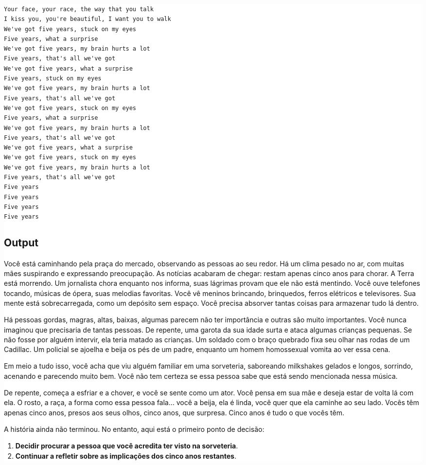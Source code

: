 ```
Your face, your race, the way that you talk  
I kiss you, you're beautiful, I want you to walk
We've got five years, stuck on my eyes  
Five years, what a surprise  
We've got five years, my brain hurts a lot  
Five years, that's all we've got  
We've got five years, what a surprise  
Five years, stuck on my eyes  
We've got five years, my brain hurts a lot  
Five years, that's all we've got  
We've got five years, stuck on my eyes  
Five years, what a surprise  
We've got five years, my brain hurts a lot  
Five years, that's all we've got  
We've got five years, what a surprise  
We've got five years, stuck on my eyes  
We've got five years, my brain hurts a lot  
Five years, that's all we've got  
Five years  
Five years  
Five years  
Five years
```

## Output
Você está caminhando pela praça do mercado, observando as pessoas ao seu redor. Há um clima pesado no ar, com muitas mães suspirando e expressando preocupação. As notícias acabaram de chegar: restam apenas cinco anos para chorar. A Terra está morrendo. Um jornalista chora enquanto nos informa, suas lágrimas provam que ele não está mentindo. Você ouve telefones tocando, músicas de ópera, suas melodias favoritas. Você vê meninos brincando, brinquedos, ferros elétricos e televisores. Sua mente está sobrecarregada, como um depósito sem espaço. Você precisa absorver tantas coisas para armazenar tudo lá dentro. 

Há pessoas gordas, magras, altas, baixas, algumas parecem não ter importância e outras são muito importantes. Você nunca imaginou que precisaria de tantas pessoas. De repente, uma garota da sua idade surta e ataca algumas crianças pequenas. Se não fosse por alguém intervir, ela teria matado as crianças. Um soldado com o braço quebrado fixa seu olhar nas rodas de um Cadillac. Um policial se ajoelha e beija os pés de um padre, enquanto um homem homossexual vomita ao ver essa cena. 

Em meio a tudo isso, você acha que viu alguém familiar em uma sorveteria, saboreando milkshakes gelados e longos, sorrindo, acenando e parecendo muito bem. Você não tem certeza se essa pessoa sabe que está sendo mencionada nessa música. 

De repente, começa a esfriar e a chover, e você se sente como um ator. Você pensa em sua mãe e deseja estar de volta lá com ela. O rosto, a raça, a forma como essa pessoa fala... você a beija, ela é linda, você quer que ela caminhe ao seu lado. Vocês têm apenas cinco anos, presos aos seus olhos, cinco anos, que surpresa. Cinco anos é tudo o que vocês têm. 

A história ainda não terminou. No entanto, aqui está o primeiro ponto de decisão:

1. **Decidir procurar a pessoa que você acredita ter visto na sorveteria**.
2. **Continuar a refletir sobre as implicações dos cinco anos restantes**.
